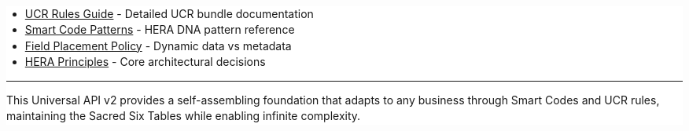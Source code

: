 - [UCR Rules Guide](./ucr-rules-guide.md) - Detailed UCR bundle documentation
- [Smart Code Patterns](../SMART_CODE_GUIDE.md) - HERA DNA pattern reference
- [Field Placement Policy](../playbooks/_shared/FIELD_PLACEMENT_GUIDE.md) - Dynamic data vs metadata
- [HERA Principles](../HERA-PRINCIPLES.md) - Core architectural decisions

---

This Universal API v2 provides a self-assembling foundation that adapts to any business through Smart Codes and UCR rules, maintaining the Sacred Six Tables while enabling infinite complexity.